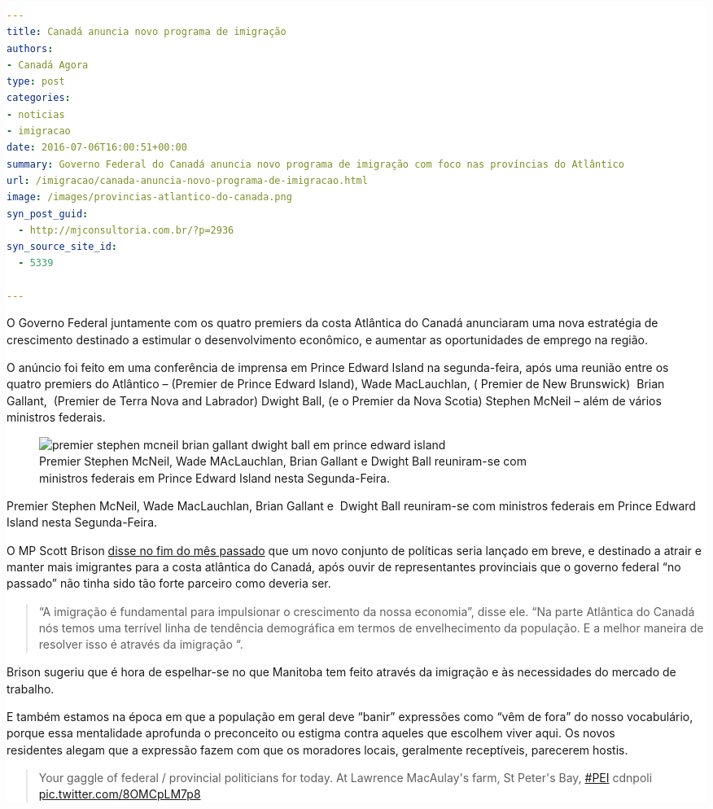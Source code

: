 ```yaml
---
title: Canadá anuncia novo programa de imigração
authors:
- Canadá Agora
type: post
categories:
- noticias
- imigracao
date: 2016-07-06T16:00:51+00:00
summary: Governo Federal do Canadá anuncia novo programa de imigração com foco nas províncias do Atlântico
url: /imigracao/canada-anuncia-novo-programa-de-imigracao.html
image: /images/provincias-atlantico-do-canada.png
syn_post_guid:
  - http://mjconsultoria.com.br/?p=2936
syn_source_site_id:
  - 5339

---
```

O Governo Federal juntamente com os quatro premiers da costa Atlântica do Canadá anunciaram uma nova estratégia de crescimento destinado a estimular o desenvolvimento econômico, e aumentar as oportunidades de emprego na região.

O anúncio foi feito em uma conferência de imprensa em Prince Edward Island na segunda-feira, após uma reunião entre os quatro premiers do Atlântico – (Premier de Prince Edward Island), Wade MacLauchlan, ( Premier de New Brunswick)  Brian Gallant,  (Premier de Terra Nova and Labrador) Dwight Ball, (e o Premier da Nova Scotia) Stephen McNeil – além de vários ministros federais.

<figure id="attachment_6481" aria-describedby="caption-attachment-6481" style="width: 620px" class="wp-caption alignnone"><img class="size-full wp-image-6481" src="http://www.canadaagora.com/wp-content/uploads/premier-stephen-mcneil-brian-gallant-dwight-ball-em-prince-edward-island.jpg" alt="premier stephen mcneil brian gallant dwight ball em prince edward island" width="620" height="349" srcset="https://www.canadaagora.com/wp-content/uploads/premier-stephen-mcneil-brian-gallant-dwight-ball-em-prince-edward-island.jpg 620w, https://www.canadaagora.com/wp-content/uploads/premier-stephen-mcneil-brian-gallant-dwight-ball-em-prince-edward-island-470x265.jpg 470w" sizes="(max-width: 620px) 100vw, 620px" /><figcaption id="caption-attachment-6481" class="wp-caption-text">Premier Stephen McNeil, Wade MAcLauchlan, Brian Gallant e Dwight Ball reuniram-se com ministros federais em Prince Edward Island nesta Segunda-Feira.</figcaption></figure>

Premier Stephen McNeil, Wade MacLauchlan, Brian Gallant e  Dwight Ball reuniram-se com ministros federais em Prince Edward Island nesta Segunda-Feira.

O MP Scott Brison <a href="http://www.trurodaily.com/News/Local/2016-06-30/article-4575085/Federal-government-to-launch-new-immigration-policy-for-Atlantic-Canada/1" target="_blank">disse no fim do mês passado</a> que um novo conjunto de políticas seria lançado em breve, e destinado a atrair e manter mais imigrantes para a costa atlântica do Canadá, após ouvir de representantes provinciais que o governo federal “no passado” não tinha sido tão forte parceiro como deveria ser.

> “A imigração é fundamental para impulsionar o crescimento da nossa economia”, disse ele. “Na parte Atlântica do Canadá nós temos uma terrível linha de tendência demográfica em termos de envelhecimento da população. E a melhor maneira de resolver isso é através da imigração “.

Brison sugeriu que é hora de espelhar-se no que Manitoba tem feito através da imigração e às necessidades do mercado de trabalho.

E também estamos na época em que a população em geral deve “banir” expressões como “vêm de fora” do nosso vocabulário, porque essa mentalidade aprofunda o preconceito ou estigma contra aqueles que escolhem viver aqui. Os novos residentes alegam que a expressão fazem com que os moradores locais, geralmente receptíveis, parecerem hostis.

<blockquote class="twitter-tweet lazyload" data-expand="600" data-script="//platform.twitter.com/widgets.js"  data-width="550">
  <p lang="en" dir="ltr">
    Your gaggle of federal / provincial politicians for today. At Lawrence MacAulay's farm, St Peter's Bay, <a href="https://twitter.com/hashtag/PEI?src=hash">#PEI</a> cdnpoli <a href="https://t.co/8OMCpLM7p8">pic.twitter.com/8OMCpLM7p8</a>
  </p>
